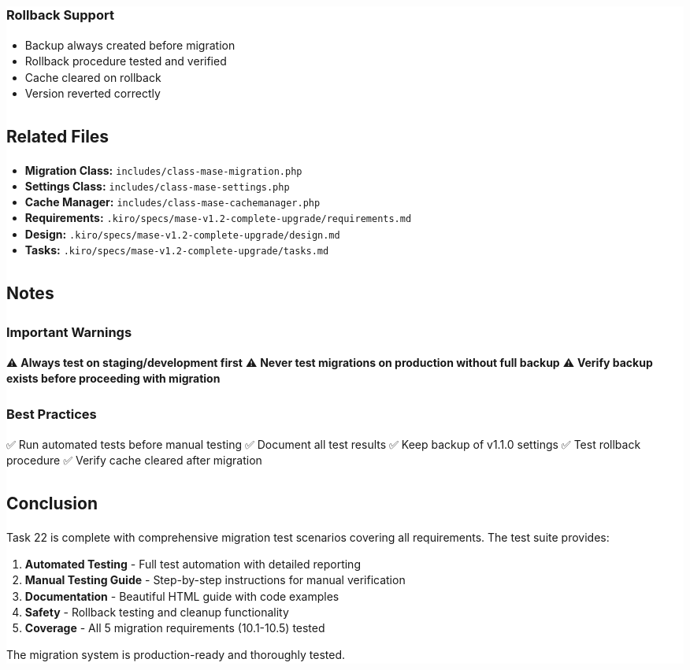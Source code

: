 ### Rollback Support
- Backup always created before migration
- Rollback procedure tested and verified
- Cache cleared on rollback
- Version reverted correctly

## Related Files

- **Migration Class:** `includes/class-mase-migration.php`
- **Settings Class:** `includes/class-mase-settings.php`
- **Cache Manager:** `includes/class-mase-cachemanager.php`
- **Requirements:** `.kiro/specs/mase-v1.2-complete-upgrade/requirements.md`
- **Design:** `.kiro/specs/mase-v1.2-complete-upgrade/design.md`
- **Tasks:** `.kiro/specs/mase-v1.2-complete-upgrade/tasks.md`

## Notes

### Important Warnings
⚠️ **Always test on staging/development first**
⚠️ **Never test migrations on production without full backup**
⚠️ **Verify backup exists before proceeding with migration**

### Best Practices
✅ Run automated tests before manual testing
✅ Document all test results
✅ Keep backup of v1.1.0 settings
✅ Test rollback procedure
✅ Verify cache cleared after migration

## Conclusion

Task 22 is complete with comprehensive migration test scenarios covering all requirements. The test suite provides:

1. **Automated Testing** - Full test automation with detailed reporting
2. **Manual Testing Guide** - Step-by-step instructions for manual verification
3. **Documentation** - Beautiful HTML guide with code examples
4. **Safety** - Rollback testing and cleanup functionality
5. **Coverage** - All 5 migration requirements (10.1-10.5) tested

The migration system is production-ready and thoroughly tested.
